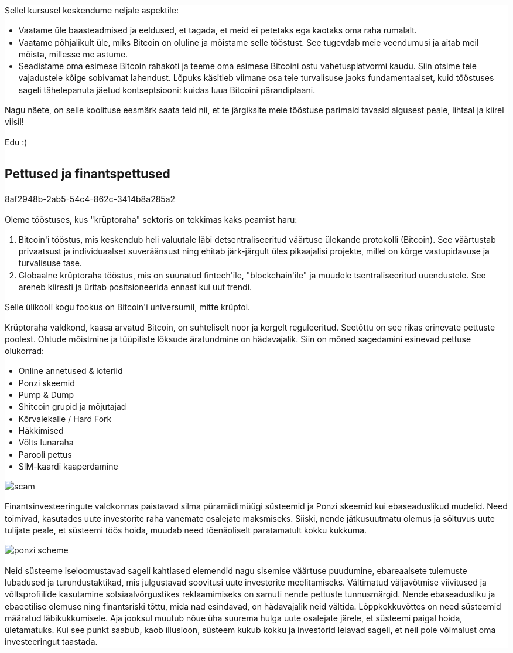 Sellel kursusel keskendume neljale aspektile:

- Vaatame üle baasteadmised ja eeldused, et tagada, et meid ei petetaks ega kaotaks oma raha rumalalt.
- Vaatame põhjalikult üle, miks Bitcoin on oluline ja mõistame selle tööstust. See tugevdab meie veendumusi ja aitab meil mõista, millesse me astume.
- Seadistame oma esimese Bitcoin rahakoti ja teeme oma esimese Bitcoini ostu vahetusplatvormi kaudu. Siin otsime teie vajadustele kõige sobivamat lahendust. Lõpuks käsitleb viimane osa teie turvalisuse jaoks fundamentaalset, kuid tööstuses sageli tähelepanuta jäetud kontseptsiooni: kuidas luua Bitcoini pärandiplaani.

Nagu näete, on selle koolituse eesmärk saata teid nii, et te järgiksite meie tööstuse parimaid tavasid algusest peale, lihtsal ja kiirel viisil!

Edu :)

## Pettused ja finantspettused
<chapterId>8af2948b-2ab5-54c4-862c-3414b8a285a2</chapterId>

Oleme tööstuses, kus "krüptoraha" sektoris on tekkimas kaks peamist haru:
1. Bitcoin'i tööstus, mis keskendub heli valuutale läbi detsentraliseeritud väärtuse ülekande protokolli (Bitcoin). See väärtustab privaatsust ja individuaalset suveräänsust ning ehitab järk-järgult üles pikaajalisi projekte, millel on kõrge vastupidavuse ja turvalisuse tase.
2. Globaalne krüptoraha tööstus, mis on suunatud fintech'ile, "blockchain'ile" ja muudele tsentraliseeritud uuendustele. See areneb kiiresti ja üritab positsioneerida ennast kui uut trendi.

Selle ülikooli kogu fookus on Bitcoin'i universumil, mitte krüptol.

Krüptoraha valdkond, kaasa arvatud Bitcoin, on suhteliselt noor ja kergelt reguleeritud. Seetõttu on see rikas erinevate pettuste poolest. Ohtude mõistmine ja tüüpiliste lõksude äratundmine on hädavajalik. Siin on mõned sagedamini esinevad pettuse olukorrad:

- Online annetused & loteriid
- Ponzi skeemid
- Pump & Dump
- Shitcoin grupid ja mõjutajad
- Kõrvalekalle / Hard Fork
- Häkkimised
- Võlts lunaraha
- Parooli pettus
- SIM-kaardi kaaperdamine

![scam](assets/prerequis/6.webp)

Finantsinvesteeringute valdkonnas paistavad silma püramiidimüügi süsteemid ja Ponzi skeemid kui ebaseaduslikud mudelid. Need toimivad, kasutades uute investorite raha vanemate osalejate maksmiseks. Siiski, nende jätkusuutmatu olemus ja sõltuvus uute tulijate peale, et süsteemi töös hoida, muudab need tõenäoliselt paratamatult kokku kukkuma.

![ponzi scheme](assets/prerequis/7.webp)

Neid süsteeme iseloomustavad sageli kahtlased elemendid nagu sisemise väärtuse puudumine, ebareaalsete tulemuste lubadused ja turundustaktikad, mis julgustavad soovitusi uute investorite meelitamiseks. Vältimatud väljavõtmise viivitused ja võltsprofiilide kasutamine sotsiaalvõrgustikes reklaamimiseks on samuti nende pettuste tunnusmärgid. Nende ebaseadusliku ja ebaeetilise olemuse ning finantsriski tõttu, mida nad esindavad, on hädavajalik neid vältida.
Lõppkokkuvõttes on need süsteemid määratud läbikukkumisele. Aja jooksul muutub nõue üha suurema hulga uute osalejate järele, et süsteemi paigal hoida, ületamatuks. Kui see punkt saabub, kaob illusioon, süsteem kukub kokku ja investorid leiavad sageli, et neil pole võimalust oma investeeringut taastada.
